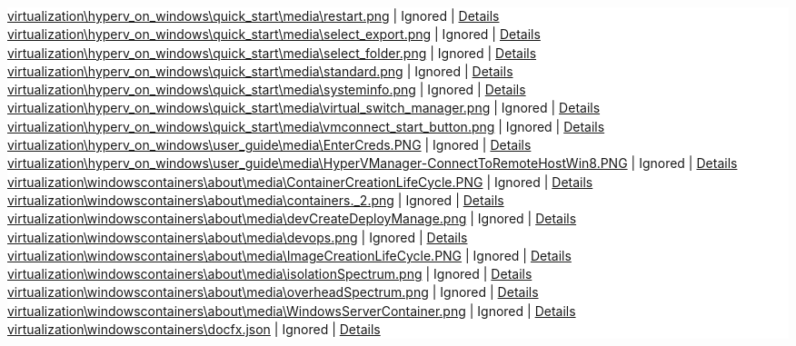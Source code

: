  [virtualization\hyperv_on_windows\quick_start\media\restart.png](https://github.com/OpenLocalizationOrg/hyperVTest/blob/e16a6cf05cd4a5e3f7abd86fcc0af5fbd84e7746/virtualization/hyperv_on_windows/quick_start/media/restart.png) | Ignored | [Details](#8b5e8f8277dd3bb9ae0df0f19c95fd9f1a2f47e3151)
 [virtualization\hyperv_on_windows\quick_start\media\select_export.png](https://github.com/OpenLocalizationOrg/hyperVTest/blob/e16a6cf05cd4a5e3f7abd86fcc0af5fbd84e7746/virtualization/hyperv_on_windows/quick_start/media/select_export.png) | Ignored | [Details](#4e5d7f445cdc1b8fb9e5722e069d339dc2666269156)
 [virtualization\hyperv_on_windows\quick_start\media\select_folder.png](https://github.com/OpenLocalizationOrg/hyperVTest/blob/e16a6cf05cd4a5e3f7abd86fcc0af5fbd84e7746/virtualization/hyperv_on_windows/quick_start/media/select_folder.png) | Ignored | [Details](#8c048001cc15535b552166a7f02a9b04a4e3c3f9158)
 [virtualization\hyperv_on_windows\quick_start\media\standard.png](https://github.com/OpenLocalizationOrg/hyperVTest/blob/e16a6cf05cd4a5e3f7abd86fcc0af5fbd84e7746/virtualization/hyperv_on_windows/quick_start/media/standard.png) | Ignored | [Details](#f3c264f1b0510ecf2dea8110410e9a5675ee5ce9161)
 [virtualization\hyperv_on_windows\quick_start\media\systeminfo.png](https://github.com/OpenLocalizationOrg/hyperVTest/blob/e16a6cf05cd4a5e3f7abd86fcc0af5fbd84e7746/virtualization/hyperv_on_windows/quick_start/media/systeminfo.png) | Ignored | [Details](#0a5cf2ba600896aeab999b4e8d62df930ee0226d168)
 [virtualization\hyperv_on_windows\quick_start\media\virtual_switch_manager.png](https://github.com/OpenLocalizationOrg/hyperVTest/blob/e16a6cf05cd4a5e3f7abd86fcc0af5fbd84e7746/virtualization/hyperv_on_windows/quick_start/media/virtual_switch_manager.png) | Ignored | [Details](#64a15781d204035d9309edfbfb5d9da7489f707e171)
 [virtualization\hyperv_on_windows\quick_start\media\vmconnect_start_button.png](https://github.com/OpenLocalizationOrg/hyperVTest/blob/e16a6cf05cd4a5e3f7abd86fcc0af5fbd84e7746/virtualization/hyperv_on_windows/quick_start/media/vmconnect_start_button.png) | Ignored | [Details](#264bde04cf7bc72f9718fbe8753b29f714c02572173)
 [virtualization\hyperv_on_windows\user_guide\media\EnterCreds.PNG](https://github.com/OpenLocalizationOrg/hyperVTest/blob/e16a6cf05cd4a5e3f7abd86fcc0af5fbd84e7746/virtualization/hyperv_on_windows/user_guide/media/EnterCreds.PNG) | Ignored | [Details](#e4bd46363518215cafab94f61cd83be673624f7e186)
 [virtualization\hyperv_on_windows\user_guide\media\HyperVManager-ConnectToRemoteHostWin8.PNG](https://github.com/OpenLocalizationOrg/hyperVTest/blob/e16a6cf05cd4a5e3f7abd86fcc0af5fbd84e7746/virtualization/hyperv_on_windows/user_guide/media/HyperVManager-ConnectToRemoteHostWin8.PNG) | Ignored | [Details](#f256488c87570f303ea12b525a0905a4d3b610d6191)
 [virtualization\windowscontainers\about\media\ContainerCreationLifeCycle.PNG](https://github.com/OpenLocalizationOrg/hyperVTest/blob/e16a6cf05cd4a5e3f7abd86fcc0af5fbd84e7746/virtualization/windowscontainers/about/media/ContainerCreationLifeCycle.PNG) | Ignored | [Details](#7b2b5200e2da1b82e01c596da837387233322bf1202)
 [virtualization\windowscontainers\about\media\containers._2.png](https://github.com/OpenLocalizationOrg/hyperVTest/blob/e16a6cf05cd4a5e3f7abd86fcc0af5fbd84e7746/virtualization/windowscontainers/about/media/containers._2.png) | Ignored | [Details](#f38b1c5d5e6054b458fb21cabc6610d107344824205)
 [virtualization\windowscontainers\about\media\devCreateDeployManage.png](https://github.com/OpenLocalizationOrg/hyperVTest/blob/e16a6cf05cd4a5e3f7abd86fcc0af5fbd84e7746/virtualization/windowscontainers/about/media/devCreateDeployManage.png) | Ignored | [Details](#157982e1322aea9020abc2586c5dccea13987a72206)
 [virtualization\windowscontainers\about\media\devops.png](https://github.com/OpenLocalizationOrg/hyperVTest/blob/e16a6cf05cd4a5e3f7abd86fcc0af5fbd84e7746/virtualization/windowscontainers/about/media/devops.png) | Ignored | [Details](#f64c92b989881046134b160545eaee531014fa34207)
 [virtualization\windowscontainers\about\media\ImageCreationLifeCycle.PNG](https://github.com/OpenLocalizationOrg/hyperVTest/blob/e16a6cf05cd4a5e3f7abd86fcc0af5fbd84e7746/virtualization/windowscontainers/about/media/ImageCreationLifeCycle.PNG) | Ignored | [Details](#073764062cfd7093ef4b1d4827ca1b49f33bb61f208)
 [virtualization\windowscontainers\about\media\isolationSpectrum.png](https://github.com/OpenLocalizationOrg/hyperVTest/blob/e16a6cf05cd4a5e3f7abd86fcc0af5fbd84e7746/virtualization/windowscontainers/about/media/isolationSpectrum.png) | Ignored | [Details](#373704c083355e83e39ac41a351b6e350719d681209)
 [virtualization\windowscontainers\about\media\overheadSpectrum.png](https://github.com/OpenLocalizationOrg/hyperVTest/blob/e16a6cf05cd4a5e3f7abd86fcc0af5fbd84e7746/virtualization/windowscontainers/about/media/overheadSpectrum.png) | Ignored | [Details](#8666862f14deb4e0523570cc3a3194fdfe115c3a210)
 [virtualization\windowscontainers\about\media\WindowsServerContainer.png](https://github.com/OpenLocalizationOrg/hyperVTest/blob/e16a6cf05cd4a5e3f7abd86fcc0af5fbd84e7746/virtualization/windowscontainers/about/media/WindowsServerContainer.png) | Ignored | [Details](#1bf883f69ce268f31b33e5fe2228655c206d7479211)
 [virtualization\windowscontainers\docfx.json](https://github.com/OpenLocalizationOrg/hyperVTest/blob/e16a6cf05cd4a5e3f7abd86fcc0af5fbd84e7746/virtualization/windowscontainers/docfx.json) | Ignored | [Details](#d03873cb289bc97d547e1edcf34861ce8a48ff9e214)